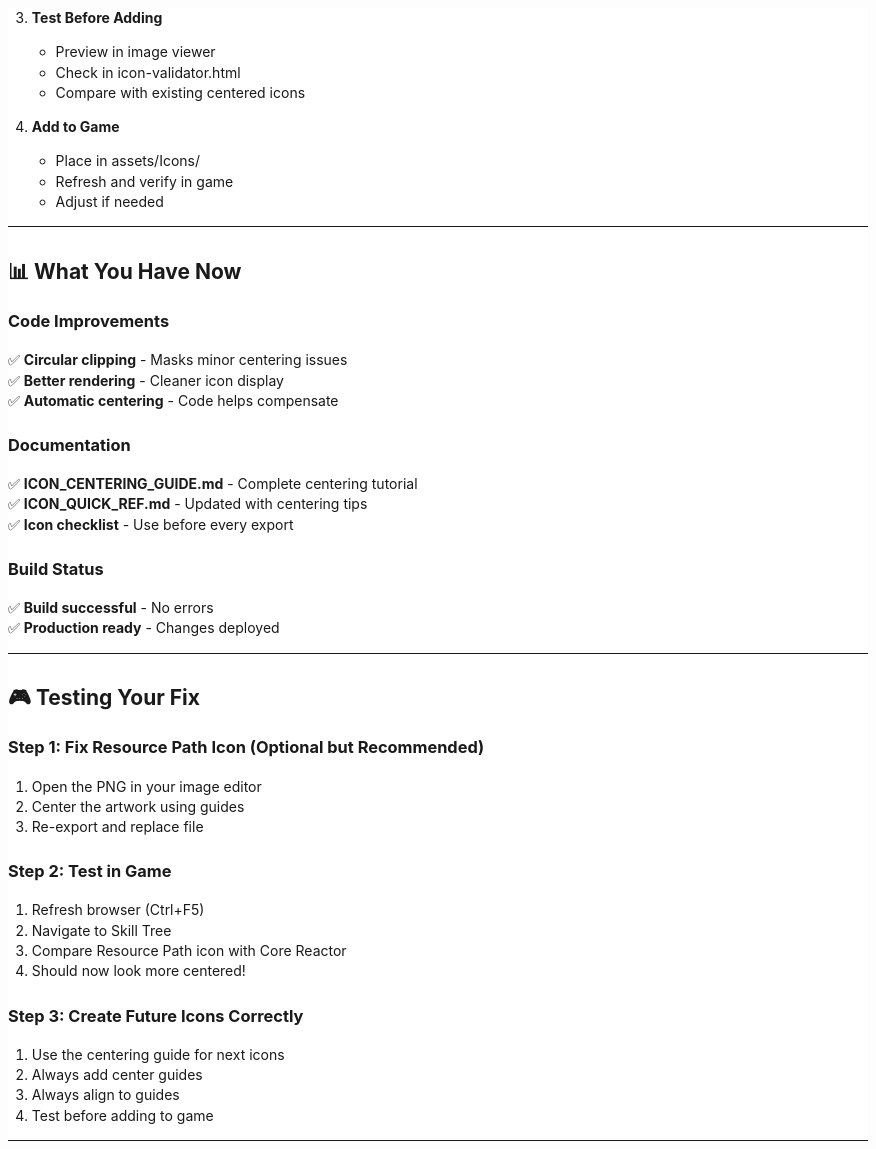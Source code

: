 3. **Test Before Adding**
   - Preview in image viewer
   - Check in icon-validator.html
   - Compare with existing centered icons

4. **Add to Game**
   - Place in assets/Icons/
   - Refresh and verify in game
   - Adjust if needed

---

## 📊 What You Have Now

### Code Improvements
✅ **Circular clipping** - Masks minor centering issues  
✅ **Better rendering** - Cleaner icon display  
✅ **Automatic centering** - Code helps compensate  

### Documentation
✅ **ICON_CENTERING_GUIDE.md** - Complete centering tutorial  
✅ **ICON_QUICK_REF.md** - Updated with centering tips  
✅ **Icon checklist** - Use before every export  

### Build Status
✅ **Build successful** - No errors  
✅ **Production ready** - Changes deployed  

---

## 🎮 Testing Your Fix

### Step 1: Fix Resource Path Icon (Optional but Recommended)
1. Open the PNG in your image editor
2. Center the artwork using guides
3. Re-export and replace file

### Step 2: Test in Game
1. Refresh browser (Ctrl+F5)
2. Navigate to Skill Tree
3. Compare Resource Path icon with Core Reactor
4. Should now look more centered!

### Step 3: Create Future Icons Correctly
1. Use the centering guide for next icons
2. Always add center guides
3. Always align to guides
4. Test before adding to game

---